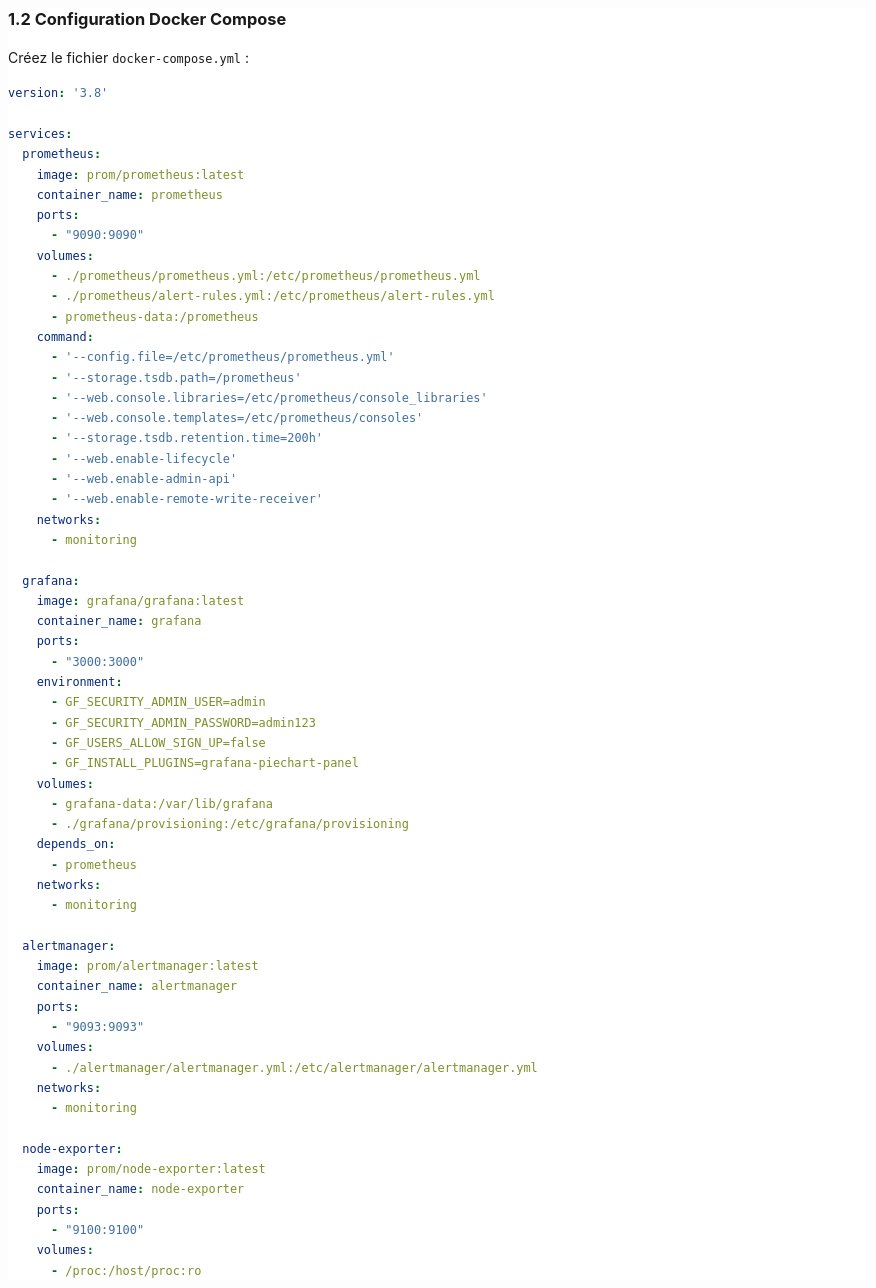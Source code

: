 ### 1.2 Configuration Docker Compose

Créez le fichier `docker-compose.yml` :

```yaml
version: '3.8'

services:
  prometheus:
    image: prom/prometheus:latest
    container_name: prometheus
    ports:
      - "9090:9090"
    volumes:
      - ./prometheus/prometheus.yml:/etc/prometheus/prometheus.yml
      - ./prometheus/alert-rules.yml:/etc/prometheus/alert-rules.yml
      - prometheus-data:/prometheus
    command:
      - '--config.file=/etc/prometheus/prometheus.yml'
      - '--storage.tsdb.path=/prometheus'
      - '--web.console.libraries=/etc/prometheus/console_libraries'
      - '--web.console.templates=/etc/prometheus/consoles'
      - '--storage.tsdb.retention.time=200h'
      - '--web.enable-lifecycle'
      - '--web.enable-admin-api'
      - '--web.enable-remote-write-receiver'
    networks:
      - monitoring

  grafana:
    image: grafana/grafana:latest
    container_name: grafana
    ports:
      - "3000:3000"
    environment:
      - GF_SECURITY_ADMIN_USER=admin
      - GF_SECURITY_ADMIN_PASSWORD=admin123
      - GF_USERS_ALLOW_SIGN_UP=false
      - GF_INSTALL_PLUGINS=grafana-piechart-panel
    volumes:
      - grafana-data:/var/lib/grafana
      - ./grafana/provisioning:/etc/grafana/provisioning
    depends_on:
      - prometheus
    networks:
      - monitoring

  alertmanager:
    image: prom/alertmanager:latest
    container_name: alertmanager
    ports:
      - "9093:9093"
    volumes:
      - ./alertmanager/alertmanager.yml:/etc/alertmanager/alertmanager.yml
    networks:
      - monitoring

  node-exporter:
    image: prom/node-exporter:latest
    container_name: node-exporter
    ports:
      - "9100:9100"
    volumes:
      - /proc:/host/proc:ro
```